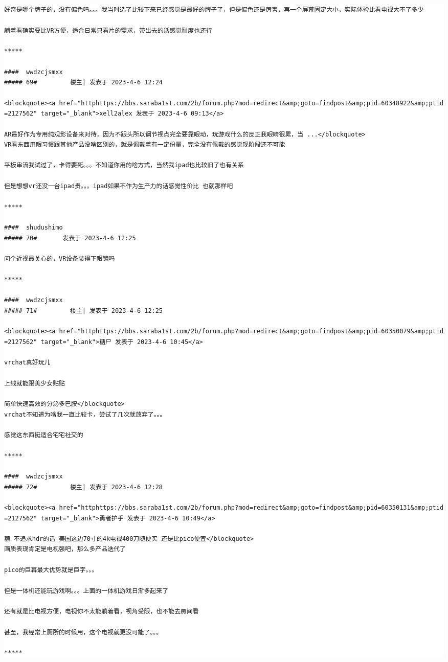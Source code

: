 ````我个人是没觉得有多巨幕，FOV的限制，始终感觉管中窥豹
好奇是哪个牌子的，没有偏色吗。。。我当时选了比较下来已经感觉是最好的牌子了，但是偏色还是厉害，再一个屏幕固定大小，实际体验比看电视大不了多少

躺着看确实要比VR方便，适合日常只看片的需求，带出去的话感觉耻度也还行

*****

####  wwdzcjsmxx  
##### 69#         楼主| 发表于 2023-4-6 12:24

<blockquote><a href="httphttps://bbs.saraba1st.com/2b/forum.php?mod=redirect&amp;goto=findpost&amp;pid=60348922&amp;ptid=2127562" target="_blank">xell2alex 发表于 2023-4-6 09:13</a>

AR最好作为专用纯观影设备来对待，因为不跟头所以调节视点完全要靠眼动，玩游戏什么的反正我眼睛很累，当 ...</blockquote>
VR看东西用眼习惯跟其他产品没啥区别的，就是佩戴着有一定份量，完全没有佩戴的感觉现阶段还不可能

平板串流我试过了，卡得要死。。。不知道你用的啥方式，当然我ipad也比较旧了也有关系

但是想想vr还没一台ipad贵。。。ipad如果不作为生产力的话感觉性价比 也就那样吧

*****

####  shudushimo  
##### 70#       发表于 2023-4-6 12:25

问个近视最关心的，VR设备装得下眼镜吗

*****

####  wwdzcjsmxx  
##### 71#         楼主| 发表于 2023-4-6 12:25

<blockquote><a href="httphttps://bbs.saraba1st.com/2b/forum.php?mod=redirect&amp;goto=findpost&amp;pid=60350079&amp;ptid=2127562" target="_blank">糖尸 发表于 2023-4-6 10:45</a>

vrchat真好玩儿

上线就能跟美少女贴贴

简单快速高效的分泌多巴胺</blockquote>
vrchat不知道为啥我一直比较卡，尝试了几次就放弃了。。。

感觉这东西挺适合宅宅社交的

*****

####  wwdzcjsmxx  
##### 72#         楼主| 发表于 2023-4-6 12:28

<blockquote><a href="httphttps://bbs.saraba1st.com/2b/forum.php?mod=redirect&amp;goto=findpost&amp;pid=60350131&amp;ptid=2127562" target="_blank">勇者护手 发表于 2023-4-6 10:49</a>

额 不追求hdr的话 美国这边70寸的4k电视400刀随便买 还是比pico便宜</blockquote>
画质表现肯定是电视强吧，那么多产品迭代了

pico的巨幕最大优势就是巨字。。。

但是一体机还能玩游戏啊。。。上面的一体机游戏日渐多起来了

还有就是比电视方便，电视你不太能躺着看，视角受限，也不能去房间看

甚至，我经常上厕所的时候用，这个电视就更没可能了。。。

*****
````